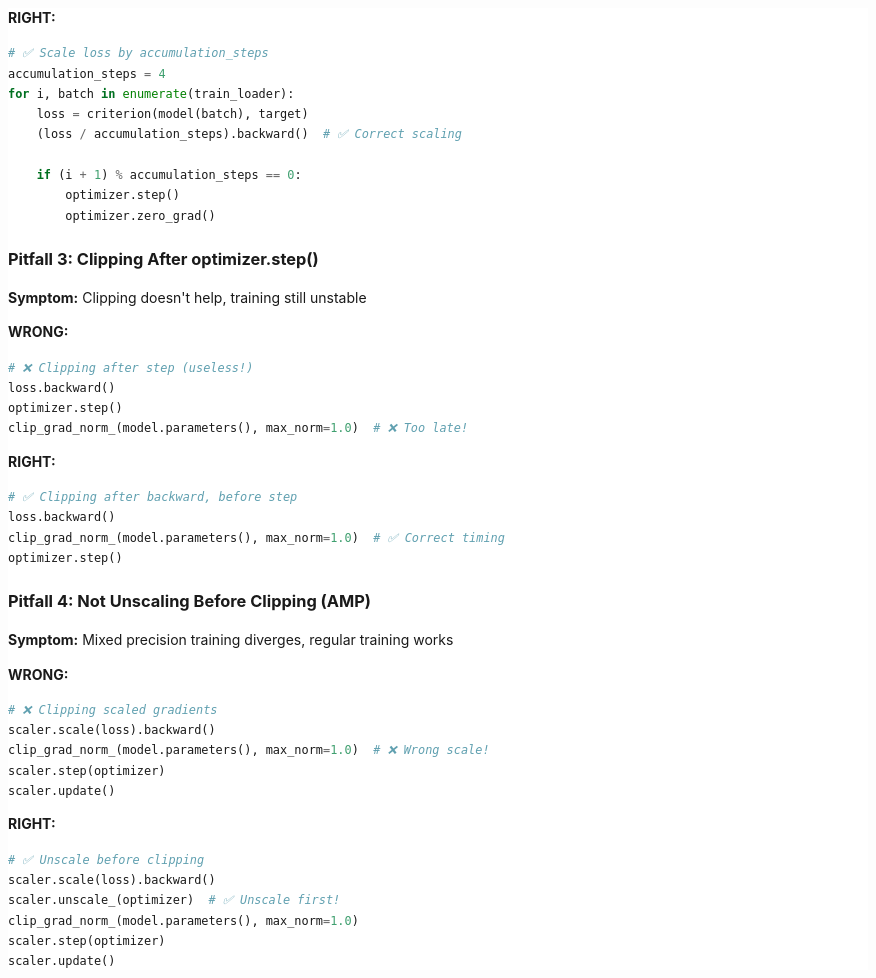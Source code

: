 **RIGHT:**
```python
# ✅ Scale loss by accumulation_steps
accumulation_steps = 4
for i, batch in enumerate(train_loader):
    loss = criterion(model(batch), target)
    (loss / accumulation_steps).backward()  # ✅ Correct scaling

    if (i + 1) % accumulation_steps == 0:
        optimizer.step()
        optimizer.zero_grad()
```

### Pitfall 3: Clipping After optimizer.step()

**Symptom:** Clipping doesn't help, training still unstable

**WRONG:**
```python
# ❌ Clipping after step (useless!)
loss.backward()
optimizer.step()
clip_grad_norm_(model.parameters(), max_norm=1.0)  # ❌ Too late!
```

**RIGHT:**
```python
# ✅ Clipping after backward, before step
loss.backward()
clip_grad_norm_(model.parameters(), max_norm=1.0)  # ✅ Correct timing
optimizer.step()
```

### Pitfall 4: Not Unscaling Before Clipping (AMP)

**Symptom:** Mixed precision training diverges, regular training works

**WRONG:**
```python
# ❌ Clipping scaled gradients
scaler.scale(loss).backward()
clip_grad_norm_(model.parameters(), max_norm=1.0)  # ❌ Wrong scale!
scaler.step(optimizer)
scaler.update()
```

**RIGHT:**
```python
# ✅ Unscale before clipping
scaler.scale(loss).backward()
scaler.unscale_(optimizer)  # ✅ Unscale first!
clip_grad_norm_(model.parameters(), max_norm=1.0)
scaler.step(optimizer)
scaler.update()
```
